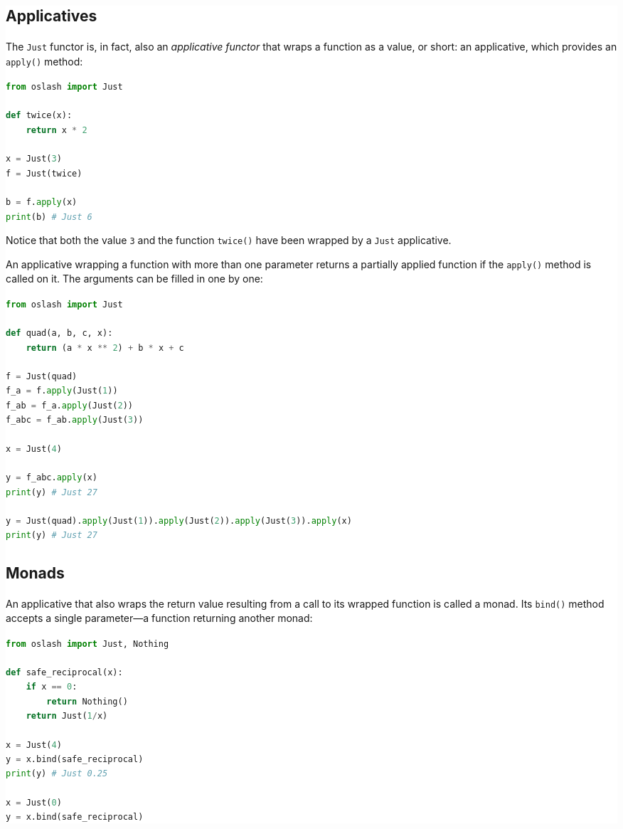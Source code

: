 ## Applicatives

The `Just` functor is, in fact, also an _applicative functor_ that wraps a
function as a value, or short: an applicative, which provides an `apply()`
method:

```python
from oslash import Just

def twice(x):
    return x * 2

x = Just(3)
f = Just(twice)

b = f.apply(x)
print(b) # Just 6
```

Notice that both the value `3` and the function `twice()` have been wrapped by a
`Just` applicative.

An applicative wrapping a function with more than one parameter returns a
partially applied function if the `apply()` method is called on it. The
arguments can be filled in one by one:

```python
from oslash import Just

def quad(a, b, c, x):
    return (a * x ** 2) + b * x + c

f = Just(quad)
f_a = f.apply(Just(1))
f_ab = f_a.apply(Just(2))
f_abc = f_ab.apply(Just(3))

x = Just(4)

y = f_abc.apply(x)
print(y) # Just 27

y = Just(quad).apply(Just(1)).apply(Just(2)).apply(Just(3)).apply(x)
print(y) # Just 27
```

## Monads

An applicative that also wraps the return value resulting from a call to its 
wrapped function is called a monad. Its `bind()` method accepts a single
parameter—a function returning another monad:

```python
from oslash import Just, Nothing

def safe_reciprocal(x):
    if x == 0:
        return Nothing()
    return Just(1/x)

x = Just(4)
y = x.bind(safe_reciprocal)
print(y) # Just 0.25

x = Just(0)
y = x.bind(safe_reciprocal)
```